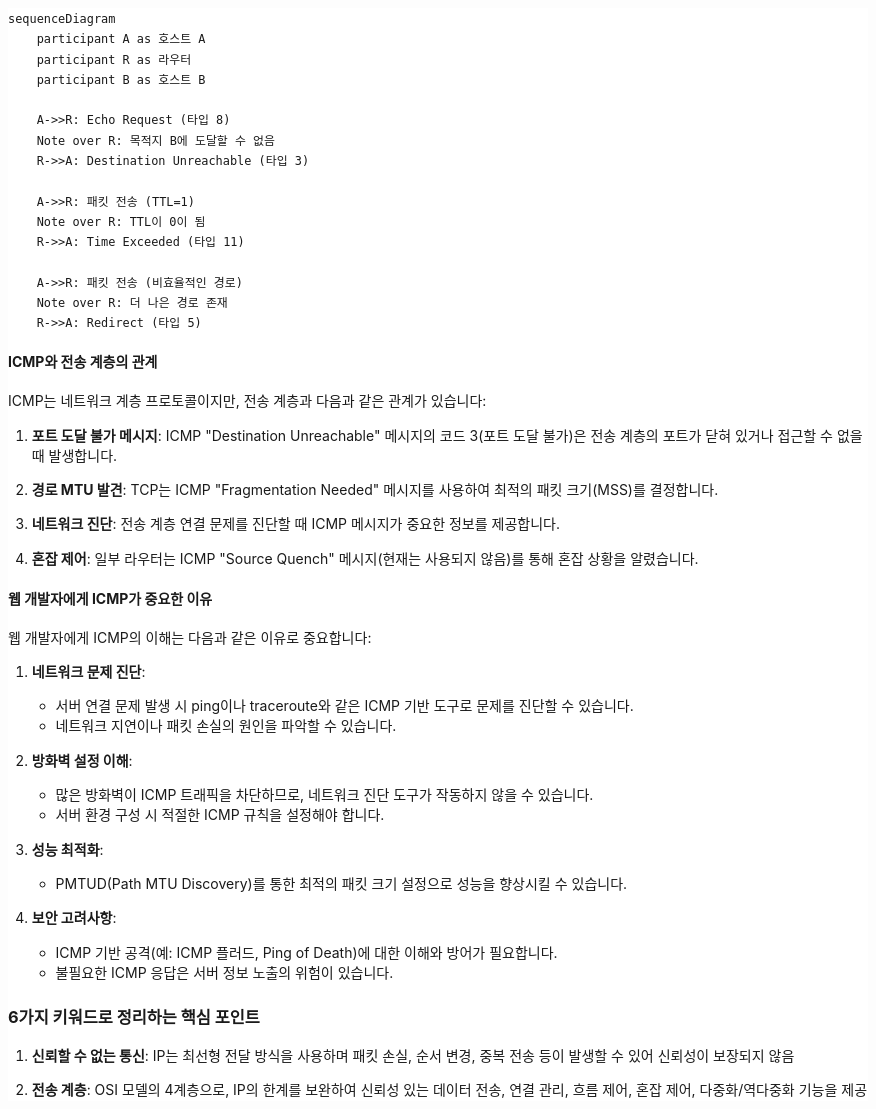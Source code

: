 ```mermaid
sequenceDiagram
    participant A as 호스트 A
    participant R as 라우터
    participant B as 호스트 B
    
    A->>R: Echo Request (타입 8)
    Note over R: 목적지 B에 도달할 수 없음
    R->>A: Destination Unreachable (타입 3)
    
    A->>R: 패킷 전송 (TTL=1)
    Note over R: TTL이 0이 됨
    R->>A: Time Exceeded (타입 11)
    
    A->>R: 패킷 전송 (비효율적인 경로)
    Note over R: 더 나은 경로 존재
    R->>A: Redirect (타입 5)
```

#### ICMP와 전송 계층의 관계

ICMP는 네트워크 계층 프로토콜이지만, 전송 계층과 다음과 같은 관계가 있습니다:

1. **포트 도달 불가 메시지**: ICMP "Destination Unreachable" 메시지의 코드 3(포트 도달 불가)은 전송 계층의 포트가 닫혀 있거나 접근할 수 없을 때 발생합니다.

2. **경로 MTU 발견**: TCP는 ICMP "Fragmentation Needed" 메시지를 사용하여 최적의 패킷 크기(MSS)를 결정합니다.

3. **네트워크 진단**: 전송 계층 연결 문제를 진단할 때 ICMP 메시지가 중요한 정보를 제공합니다.

4. **혼잡 제어**: 일부 라우터는 ICMP "Source Quench" 메시지(현재는 사용되지 않음)를 통해 혼잡 상황을 알렸습니다.

#### 웹 개발자에게 ICMP가 중요한 이유

웹 개발자에게 ICMP의 이해는 다음과 같은 이유로 중요합니다:

1. **네트워크 문제 진단**:
   - 서버 연결 문제 발생 시 ping이나 traceroute와 같은 ICMP 기반 도구로 문제를 진단할 수 있습니다.
   - 네트워크 지연이나 패킷 손실의 원인을 파악할 수 있습니다.

2. **방화벽 설정 이해**:
   - 많은 방화벽이 ICMP 트래픽을 차단하므로, 네트워크 진단 도구가 작동하지 않을 수 있습니다.
   - 서버 환경 구성 시 적절한 ICMP 규칙을 설정해야 합니다.

3. **성능 최적화**:
   - PMTUD(Path MTU Discovery)를 통한 최적의 패킷 크기 설정으로 성능을 향상시킬 수 있습니다.

4. **보안 고려사항**:
   - ICMP 기반 공격(예: ICMP 플러드, Ping of Death)에 대한 이해와 방어가 필요합니다.
   - 불필요한 ICMP 응답은 서버 정보 노출의 위험이 있습니다.

### 6가지 키워드로 정리하는 핵심 포인트

1. **신뢰할 수 없는 통신**: IP는 최선형 전달 방식을 사용하며 패킷 손실, 순서 변경, 중복 전송 등이 발생할 수 있어 신뢰성이 보장되지 않음

2. **전송 계층**: OSI 모델의 4계층으로, IP의 한계를 보완하여 신뢰성 있는 데이터 전송, 연결 관리, 흐름 제어, 혼잡 제어, 다중화/역다중화 기능을 제공
